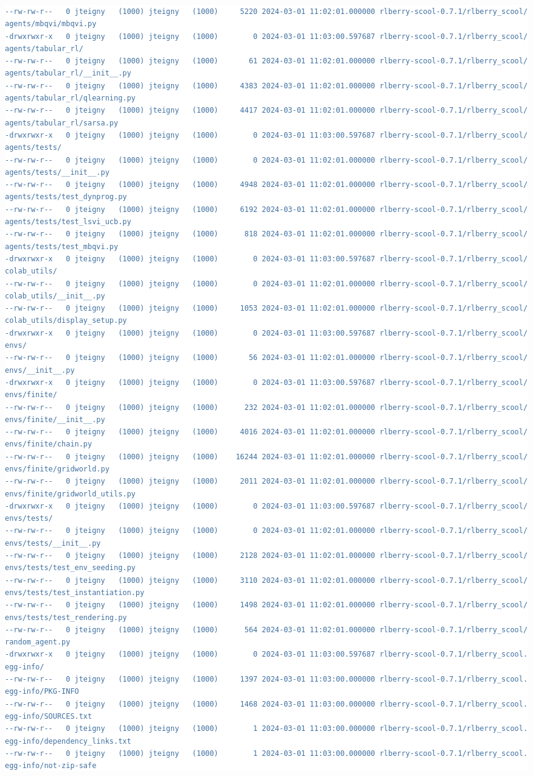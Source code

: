 ```diff
--rw-rw-r--   0 jteigny   (1000) jteigny   (1000)     5220 2024-03-01 11:02:01.000000 rlberry-scool-0.7.1/rlberry_scool/agents/mbqvi/mbqvi.py
-drwxrwxr-x   0 jteigny   (1000) jteigny   (1000)        0 2024-03-01 11:03:00.597687 rlberry-scool-0.7.1/rlberry_scool/agents/tabular_rl/
--rw-rw-r--   0 jteigny   (1000) jteigny   (1000)       61 2024-03-01 11:02:01.000000 rlberry-scool-0.7.1/rlberry_scool/agents/tabular_rl/__init__.py
--rw-rw-r--   0 jteigny   (1000) jteigny   (1000)     4383 2024-03-01 11:02:01.000000 rlberry-scool-0.7.1/rlberry_scool/agents/tabular_rl/qlearning.py
--rw-rw-r--   0 jteigny   (1000) jteigny   (1000)     4417 2024-03-01 11:02:01.000000 rlberry-scool-0.7.1/rlberry_scool/agents/tabular_rl/sarsa.py
-drwxrwxr-x   0 jteigny   (1000) jteigny   (1000)        0 2024-03-01 11:03:00.597687 rlberry-scool-0.7.1/rlberry_scool/agents/tests/
--rw-rw-r--   0 jteigny   (1000) jteigny   (1000)        0 2024-03-01 11:02:01.000000 rlberry-scool-0.7.1/rlberry_scool/agents/tests/__init__.py
--rw-rw-r--   0 jteigny   (1000) jteigny   (1000)     4948 2024-03-01 11:02:01.000000 rlberry-scool-0.7.1/rlberry_scool/agents/tests/test_dynprog.py
--rw-rw-r--   0 jteigny   (1000) jteigny   (1000)     6192 2024-03-01 11:02:01.000000 rlberry-scool-0.7.1/rlberry_scool/agents/tests/test_lsvi_ucb.py
--rw-rw-r--   0 jteigny   (1000) jteigny   (1000)      818 2024-03-01 11:02:01.000000 rlberry-scool-0.7.1/rlberry_scool/agents/tests/test_mbqvi.py
-drwxrwxr-x   0 jteigny   (1000) jteigny   (1000)        0 2024-03-01 11:03:00.597687 rlberry-scool-0.7.1/rlberry_scool/colab_utils/
--rw-rw-r--   0 jteigny   (1000) jteigny   (1000)        0 2024-03-01 11:02:01.000000 rlberry-scool-0.7.1/rlberry_scool/colab_utils/__init__.py
--rw-rw-r--   0 jteigny   (1000) jteigny   (1000)     1053 2024-03-01 11:02:01.000000 rlberry-scool-0.7.1/rlberry_scool/colab_utils/display_setup.py
-drwxrwxr-x   0 jteigny   (1000) jteigny   (1000)        0 2024-03-01 11:03:00.597687 rlberry-scool-0.7.1/rlberry_scool/envs/
--rw-rw-r--   0 jteigny   (1000) jteigny   (1000)       56 2024-03-01 11:02:01.000000 rlberry-scool-0.7.1/rlberry_scool/envs/__init__.py
-drwxrwxr-x   0 jteigny   (1000) jteigny   (1000)        0 2024-03-01 11:03:00.597687 rlberry-scool-0.7.1/rlberry_scool/envs/finite/
--rw-rw-r--   0 jteigny   (1000) jteigny   (1000)      232 2024-03-01 11:02:01.000000 rlberry-scool-0.7.1/rlberry_scool/envs/finite/__init__.py
--rw-rw-r--   0 jteigny   (1000) jteigny   (1000)     4016 2024-03-01 11:02:01.000000 rlberry-scool-0.7.1/rlberry_scool/envs/finite/chain.py
--rw-rw-r--   0 jteigny   (1000) jteigny   (1000)    16244 2024-03-01 11:02:01.000000 rlberry-scool-0.7.1/rlberry_scool/envs/finite/gridworld.py
--rw-rw-r--   0 jteigny   (1000) jteigny   (1000)     2011 2024-03-01 11:02:01.000000 rlberry-scool-0.7.1/rlberry_scool/envs/finite/gridworld_utils.py
-drwxrwxr-x   0 jteigny   (1000) jteigny   (1000)        0 2024-03-01 11:03:00.597687 rlberry-scool-0.7.1/rlberry_scool/envs/tests/
--rw-rw-r--   0 jteigny   (1000) jteigny   (1000)        0 2024-03-01 11:02:01.000000 rlberry-scool-0.7.1/rlberry_scool/envs/tests/__init__.py
--rw-rw-r--   0 jteigny   (1000) jteigny   (1000)     2128 2024-03-01 11:02:01.000000 rlberry-scool-0.7.1/rlberry_scool/envs/tests/test_env_seeding.py
--rw-rw-r--   0 jteigny   (1000) jteigny   (1000)     3110 2024-03-01 11:02:01.000000 rlberry-scool-0.7.1/rlberry_scool/envs/tests/test_instantiation.py
--rw-rw-r--   0 jteigny   (1000) jteigny   (1000)     1498 2024-03-01 11:02:01.000000 rlberry-scool-0.7.1/rlberry_scool/envs/tests/test_rendering.py
--rw-rw-r--   0 jteigny   (1000) jteigny   (1000)      564 2024-03-01 11:02:01.000000 rlberry-scool-0.7.1/rlberry_scool/random_agent.py
-drwxrwxr-x   0 jteigny   (1000) jteigny   (1000)        0 2024-03-01 11:03:00.597687 rlberry-scool-0.7.1/rlberry_scool.egg-info/
--rw-rw-r--   0 jteigny   (1000) jteigny   (1000)     1397 2024-03-01 11:03:00.000000 rlberry-scool-0.7.1/rlberry_scool.egg-info/PKG-INFO
--rw-rw-r--   0 jteigny   (1000) jteigny   (1000)     1468 2024-03-01 11:03:00.000000 rlberry-scool-0.7.1/rlberry_scool.egg-info/SOURCES.txt
--rw-rw-r--   0 jteigny   (1000) jteigny   (1000)        1 2024-03-01 11:03:00.000000 rlberry-scool-0.7.1/rlberry_scool.egg-info/dependency_links.txt
--rw-rw-r--   0 jteigny   (1000) jteigny   (1000)        1 2024-03-01 11:03:00.000000 rlberry-scool-0.7.1/rlberry_scool.egg-info/not-zip-safe
```